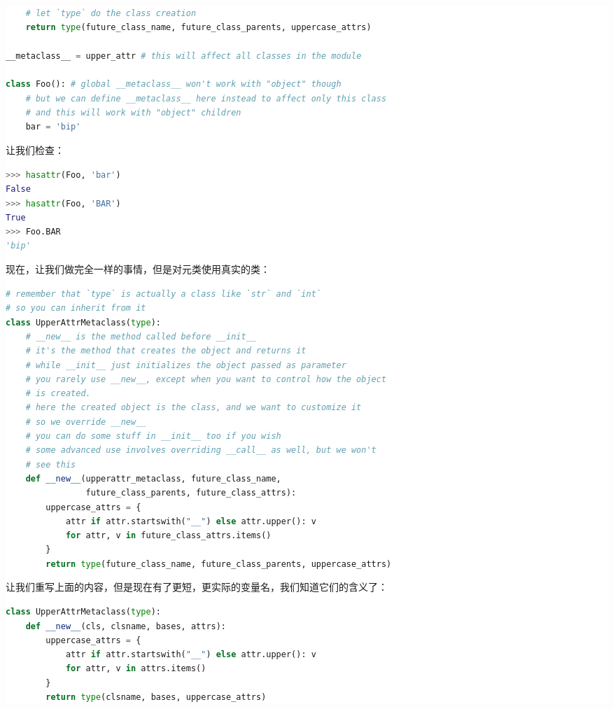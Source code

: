 ```python
    # let `type` do the class creation
    return type(future_class_name, future_class_parents, uppercase_attrs)

__metaclass__ = upper_attr # this will affect all classes in the module

class Foo(): # global __metaclass__ won't work with "object" though
    # but we can define __metaclass__ here instead to affect only this class
    # and this will work with "object" children
    bar = 'bip'
```

让我们检查：

```python
>>> hasattr(Foo, 'bar')
False
>>> hasattr(Foo, 'BAR')
True
>>> Foo.BAR
'bip'
```

现在，让我们做完全一样的事情，但是对元类使用真实的类：

```python
# remember that `type` is actually a class like `str` and `int`
# so you can inherit from it
class UpperAttrMetaclass(type):
    # __new__ is the method called before __init__
    # it's the method that creates the object and returns it
    # while __init__ just initializes the object passed as parameter
    # you rarely use __new__, except when you want to control how the object
    # is created.
    # here the created object is the class, and we want to customize it
    # so we override __new__
    # you can do some stuff in __init__ too if you wish
    # some advanced use involves overriding __call__ as well, but we won't
    # see this
    def __new__(upperattr_metaclass, future_class_name,
                future_class_parents, future_class_attrs):
        uppercase_attrs = {
            attr if attr.startswith("__") else attr.upper(): v
            for attr, v in future_class_attrs.items()
        }
        return type(future_class_name, future_class_parents, uppercase_attrs)
```

让我们重写上面的内容，但是现在有了更短，更实际的变量名，我们知道它们的含义了：

```python
class UpperAttrMetaclass(type):
    def __new__(cls, clsname, bases, attrs):
        uppercase_attrs = {
            attr if attr.startswith("__") else attr.upper(): v
            for attr, v in attrs.items()
        }
        return type(clsname, bases, uppercase_attrs)
```
